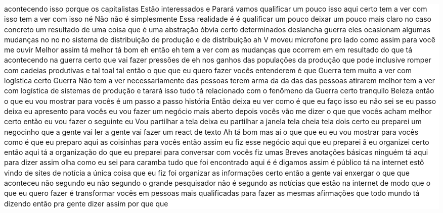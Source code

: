 acontecendo isso porque os capitalistas
Estão interessados e Parará vamos
qualificar um pouco isso aqui certo tem
a ver com isso tem a ver com isso né Não
não é simplesmente Essa realidade é é
qualificar um pouco deixar um pouco mais
claro no caso concreto um resultado de
uma coisa que é uma abstração óbvia
certo determinados deslancha guerra eles
ocasionam algumas mudanças no no no
sistema de distribuição de produção e de
distribuição
ah V moveu microfone pro lado como assim
para você me ouvir Melhor assim tá
melhor tá bom
eh então eh tem a ver com as mudanças
que ocorrem em em resultado do que tá
acontecendo na guerra certo que vai
fazer pressões de eh nos ganhos das
populações da produção que pode
inclusive romper com cadeias produtivas
e tal toal tal então o que que eu quero
fazer vocês entenderem é que Guerra tem
muito a ver com logística certo Guerra
Não tem a ver necessariamente das
pessoas terem arma da da das das pessoas
atirarem melhor tem a ver com logística
de sistemas de produção e tarará isso
tudo tá relacionado com o fenômeno da
Guerra certo tranquilo Beleza então o
que eu vou mostrar para vocês é um passo
a passo história Então deixa eu ver como
é que eu faço isso eu não sei se eu
passo deixa eu apresento para
vocês eu vou fazer um negócio mais
aberto depois vocês vão me dizer o que
que vocês acham melhor certo então eu
vou fazer o seguinte eu Vou partilhar a
tela deixa eu partilhar a janela tela
cheia tela dois certo eu preparei um
negocinho que a gente vai ler a gente
vai fazer um react de texto
Ah tá bom mas aí o que que eu eu vou
mostrar para vocês como é que eu preparo
aqui as coisinhas para vocês então assim
eu fiz esse negócio aqui que eu preparei
ã eu organizei certo então aqui tá a
organização do que eu preparei para
conversar com vocês fiz umas Breves
anotações básicas ninguém tá aqui para
dizer assim olha como eu sei para
caramba tudo que foi encontrado aqui é é
digamos assim é público tá na internet
estô vindo de sites de notícia a única
coisa que eu fiz foi organizar as
informações certo então a gente vai
enxergar o que que aconteceu não segundo
eu não segundo o grande pesquisador não
é segundo as notícias que estão na
internet de modo que o que eu quero
fazer é transformar vocês em pessoas
mais qualificadas para fazer as mesmas
afirmações que todo mundo tá dizendo
então pra gente dizer assim por que que